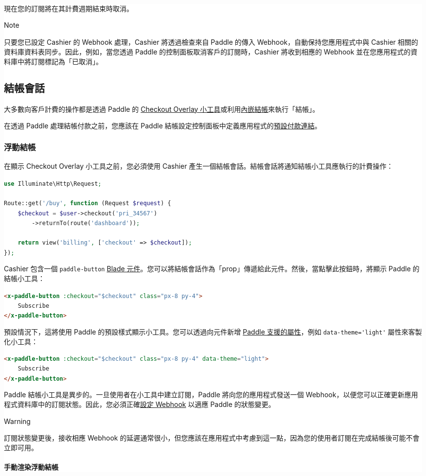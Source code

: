 現在您的訂閱將在其計費週期結束時取消。

> [!NOTE]
> 只要您已設定 Cashier 的 Webhook 處理，Cashier 將透過檢查來自 Paddle 的傳入 Webhook，自動保持您應用程式中與 Cashier 相關的資料庫資料表同步。因此，例如，當您透過 Paddle 的控制面板取消客戶的訂閱時，Cashier 將收到相應的 Webhook 並在您應用程式的資料庫中將訂閱標記為「已取消」。

<a name="checkout-sessions"></a>
## 結帳會話

大多數向客戶計費的操作都是透過 Paddle 的 [Checkout Overlay 小工具](https://developer.paddle.com/build/checkout/build-overlay-checkout)或利用[內嵌結帳](https://developer.paddle.com/build/checkout/build-branded-inline-checkout)來執行「結帳」。

在透過 Paddle 處理結帳付款之前，您應該在 Paddle 結帳設定控制面板中定義應用程式的[預設付款連結](https://developer.paddle.com/build/transactions/default-payment-link#set-default-link)。

<a name="overlay-checkout"></a>
### 浮動結帳

在顯示 Checkout Overlay 小工具之前，您必須使用 Cashier 產生一個結帳會話。結帳會話將通知結帳小工具應執行的計費操作：

```php
use Illuminate\Http\Request;

Route::get('/buy', function (Request $request) {
    $checkout = $user->checkout('pri_34567')
        ->returnTo(route('dashboard'));

    return view('billing', ['checkout' => $checkout]);
});
```

Cashier 包含一個 `paddle-button` [Blade 元件](/docs/{{version}}/blade#components)。您可以將結帳會話作為「prop」傳遞給此元件。然後，當點擊此按鈕時，將顯示 Paddle 的結帳小工具：

```html
<x-paddle-button :checkout="$checkout" class="px-8 py-4">
    Subscribe
</x-paddle-button>
```

預設情況下，這將使用 Paddle 的預設樣式顯示小工具。您可以透過向元件新增 [Paddle 支援的屬性](https://developer.paddle.com/paddlejs/html-data-attributes)，例如 `data-theme='light'` 屬性來客製化小工具：

```html
<x-paddle-button :checkout="$checkout" class="px-8 py-4" data-theme="light">
    Subscribe
</x-paddle-button>
```

Paddle 結帳小工具是異步的。一旦使用者在小工具中建立訂閱，Paddle 將向您的應用程式發送一個 Webhook，以便您可以正確更新應用程式資料庫中的訂閱狀態。因此，您必須正確[設定 Webhook](#handling-paddle-webhooks) 以適應 Paddle 的狀態變更。

> [!WARNING]
> 訂閱狀態變更後，接收相應 Webhook 的延遲通常很小，但您應該在應用程式中考慮到這一點，因為您的使用者訂閱在完成結帳後可能不會立即可用。

<a name="manually-rendering-an-overlay-checkout"></a>
#### 手動渲染浮動結帳
